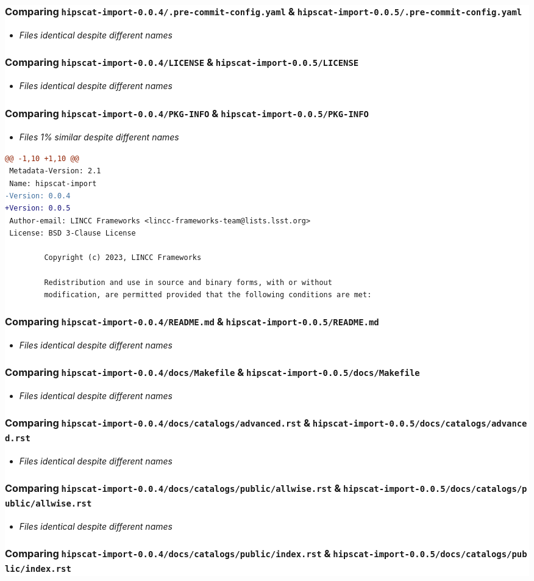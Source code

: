 ### Comparing `hipscat-import-0.0.4/.pre-commit-config.yaml` & `hipscat-import-0.0.5/.pre-commit-config.yaml`

 * *Files identical despite different names*

### Comparing `hipscat-import-0.0.4/LICENSE` & `hipscat-import-0.0.5/LICENSE`

 * *Files identical despite different names*

### Comparing `hipscat-import-0.0.4/PKG-INFO` & `hipscat-import-0.0.5/PKG-INFO`

 * *Files 1% similar despite different names*

```diff
@@ -1,10 +1,10 @@
 Metadata-Version: 2.1
 Name: hipscat-import
-Version: 0.0.4
+Version: 0.0.5
 Author-email: LINCC Frameworks <lincc-frameworks-team@lists.lsst.org>
 License: BSD 3-Clause License
         
         Copyright (c) 2023, LINCC Frameworks
         
         Redistribution and use in source and binary forms, with or without
         modification, are permitted provided that the following conditions are met:
```

### Comparing `hipscat-import-0.0.4/README.md` & `hipscat-import-0.0.5/README.md`

 * *Files identical despite different names*

### Comparing `hipscat-import-0.0.4/docs/Makefile` & `hipscat-import-0.0.5/docs/Makefile`

 * *Files identical despite different names*

### Comparing `hipscat-import-0.0.4/docs/catalogs/advanced.rst` & `hipscat-import-0.0.5/docs/catalogs/advanced.rst`

 * *Files identical despite different names*

### Comparing `hipscat-import-0.0.4/docs/catalogs/public/allwise.rst` & `hipscat-import-0.0.5/docs/catalogs/public/allwise.rst`

 * *Files identical despite different names*

### Comparing `hipscat-import-0.0.4/docs/catalogs/public/index.rst` & `hipscat-import-0.0.5/docs/catalogs/public/index.rst`
